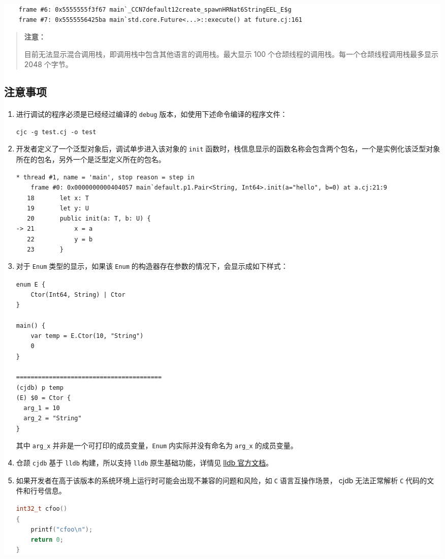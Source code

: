 ```text
    frame #6: 0x5555555f3f67 main`_CCN7default12create_spawnHRNat6StringEEL_E$g
    frame #7: 0x5555556425ba main`std.core.Future<...>::execute() at future.cj:161
```

> **注意：**
>
> 目前无法显示混合调用栈，即调用栈中包含其他语言的调用栈。最大显示 100 个仓颉线程的调用栈。每一个仓颉线程调用栈最多显示 2048 个字节。

## 注意事项

1. 进行调试的程序必须是已经经过编译的 `debug` 版本，如使用下述命令编译的程序文件：

    ```shell
    cjc -g test.cj -o test
    ```

2. 开发者定义了一个泛型对象后，调试单步进入该对象的 `init` 函数时，栈信息显示的函数名称会包含两个包名，一个是实例化该泛型对象所在的包名，另外一个是泛型定义所在的包名。

    ```text
    * thread #1, name = 'main', stop reason = step in
        frame #0: 0x0000000000404057 main`default.p1.Pair<String, Int64>.init(a="hello", b=0) at a.cj:21:9
       18       let x: T
       19       let y: U
       20       public init(a: T, b: U) {
    -> 21           x = a
       22           y = b
       23       }
    ```

3. 对于 `Enum` 类型的显示，如果该 `Enum` 的构造器存在参数的情况下，会显示成如下样式：

    ```cangjie
    enum E {
        Ctor(Int64, String) | Ctor
    }

    main() {
        var temp = E.Ctor(10, "String")
        0
    }

    ========================================
    (cjdb) p temp
    (E) $0 = Ctor {
      arg_1 = 10
      arg_2 = "String"
    }
    ```

    其中 `arg_x` 并非是一个可打印的成员变量，`Enum` 内实际并没有命名为 `arg_x` 的成员变量。

4. 仓颉 `cjdb` 基于 `lldb` 构建，所以支持 `lldb` 原生基础功能，详情见 [lldb 官方文档](https://lldb.llvm.org)。

5. 如果开发者在高于该版本的系统环境上运行时可能会出现不兼容的问题和风险，如 `C` 语言互操作场景， cjdb 无法正常解析 `C` 代码的文件和行号信息。

    ```cffi.c
    int32_t cfoo()
    {
        printf("cfoo\n");
        return 0;
    }
    ```
